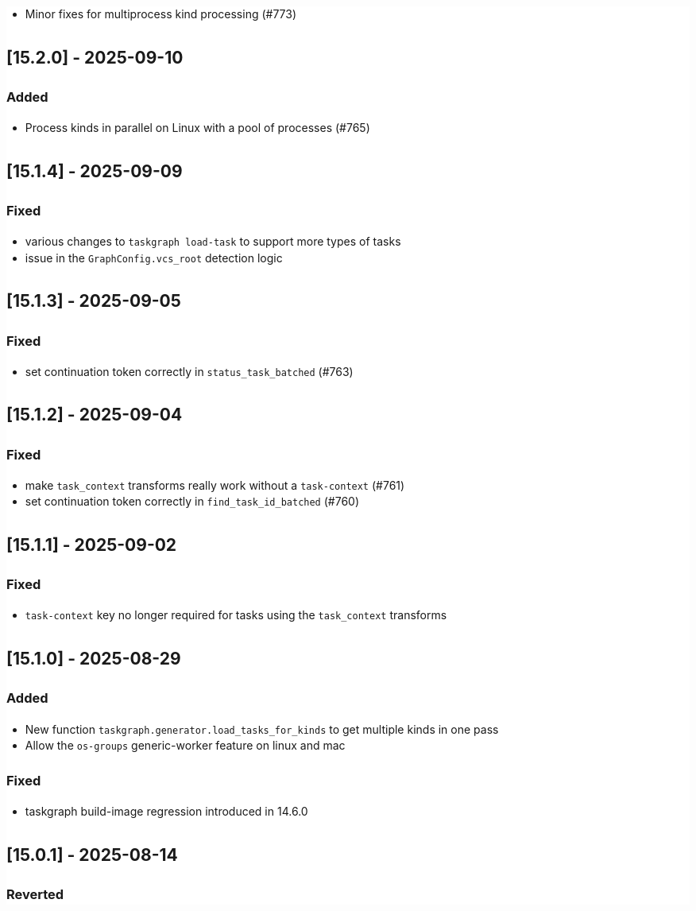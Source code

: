 - Minor fixes for multiprocess kind processing (#773)

## [15.2.0] - 2025-09-10

### Added

- Process kinds in parallel on Linux with a pool of processes (#765)

## [15.1.4] - 2025-09-09

### Fixed

- various changes to `taskgraph load-task` to support more types of tasks
- issue in the `GraphConfig.vcs_root` detection logic

## [15.1.3] - 2025-09-05

### Fixed

- set continuation token correctly in `status_task_batched` (#763)

## [15.1.2] - 2025-09-04

### Fixed

- make `task_context` transforms really work without a `task-context` (#761)
- set continuation token correctly in `find_task_id_batched` (#760)

## [15.1.1] - 2025-09-02

### Fixed

- `task-context` key no longer required for tasks using the `task_context` transforms

## [15.1.0] - 2025-08-29

### Added

- New function `taskgraph.generator.load_tasks_for_kinds` to get multiple kinds in one pass
- Allow the `os-groups` generic-worker feature on linux and mac

### Fixed

- taskgraph build-image regression introduced in 14.6.0

## [15.0.1] - 2025-08-14

### Reverted


[0]: https://taskcluster-taskgraph.readthedocs.io/en/latest/concepts/task-graphs.html#if-dependencies
